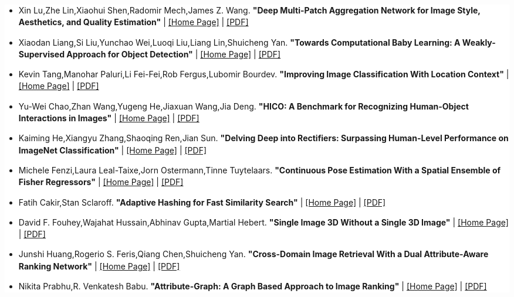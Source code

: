 
- Xin Lu,Zhe Lin,Xiaohui Shen,Radomir Mech,James Z. Wang. **"Deep Multi-Patch Aggregation Network for Image Style, Aesthetics, and Quality Estimation"** | [[Home Page]](https://openaccess.thecvf.com/content_iccv_2015/html/Lu_Deep_Multi-Patch_Aggregation_ICCV_2015_paper.html) | [[PDF]](https://openaccess.thecvf.com/content_iccv_2015/papers/Lu_Deep_Multi-Patch_Aggregation_ICCV_2015_paper.pdf) 


- Xiaodan Liang,Si Liu,Yunchao Wei,Luoqi Liu,Liang Lin,Shuicheng Yan. **"Towards Computational Baby Learning: A Weakly-Supervised Approach for Object Detection"** | [[Home Page]](https://openaccess.thecvf.com/content_iccv_2015/html/Liang_Towards_Computational_Baby_ICCV_2015_paper.html) | [[PDF]](https://openaccess.thecvf.com/content_iccv_2015/papers/Liang_Towards_Computational_Baby_ICCV_2015_paper.pdf) 


- Kevin Tang,Manohar Paluri,Li Fei-Fei,Rob Fergus,Lubomir Bourdev. **"Improving Image Classification With Location Context"** | [[Home Page]](https://openaccess.thecvf.com/content_iccv_2015/html/Tang_Improving_Image_Classification_ICCV_2015_paper.html) | [[PDF]](https://openaccess.thecvf.com/content_iccv_2015/papers/Tang_Improving_Image_Classification_ICCV_2015_paper.pdf) 


- Yu-Wei Chao,Zhan Wang,Yugeng He,Jiaxuan Wang,Jia Deng. **"HICO: A Benchmark for Recognizing Human-Object Interactions in Images"** | [[Home Page]](https://openaccess.thecvf.com/content_iccv_2015/html/Chao_HICO_A_Benchmark_ICCV_2015_paper.html) | [[PDF]](https://openaccess.thecvf.com/content_iccv_2015/papers/Chao_HICO_A_Benchmark_ICCV_2015_paper.pdf) 


- Kaiming He,Xiangyu Zhang,Shaoqing Ren,Jian Sun. **"Delving Deep into Rectifiers: Surpassing Human-Level Performance on ImageNet Classification"** | [[Home Page]](https://openaccess.thecvf.com/content_iccv_2015/html/He_Delving_Deep_into_ICCV_2015_paper.html) | [[PDF]](https://openaccess.thecvf.com/content_iccv_2015/papers/He_Delving_Deep_into_ICCV_2015_paper.pdf) 


- Michele Fenzi,Laura Leal-Taixe,Jorn Ostermann,Tinne Tuytelaars. **"Continuous Pose Estimation With a Spatial Ensemble of Fisher Regressors"** | [[Home Page]](https://openaccess.thecvf.com/content_iccv_2015/html/Fenzi_Continuous_Pose_Estimation_ICCV_2015_paper.html) | [[PDF]](https://openaccess.thecvf.com/content_iccv_2015/papers/Fenzi_Continuous_Pose_Estimation_ICCV_2015_paper.pdf) 


- Fatih Cakir,Stan Sclaroff. **"Adaptive Hashing for Fast Similarity Search"** | [[Home Page]](https://openaccess.thecvf.com/content_iccv_2015/html/Cakir_Adaptive_Hashing_for_ICCV_2015_paper.html) | [[PDF]](https://openaccess.thecvf.com/content_iccv_2015/papers/Cakir_Adaptive_Hashing_for_ICCV_2015_paper.pdf) 


- David F. Fouhey,Wajahat Hussain,Abhinav Gupta,Martial Hebert. **"Single Image 3D Without a Single 3D Image"** | [[Home Page]](https://openaccess.thecvf.com/content_iccv_2015/html/Fouhey_Single_Image_3D_ICCV_2015_paper.html) | [[PDF]](https://openaccess.thecvf.com/content_iccv_2015/papers/Fouhey_Single_Image_3D_ICCV_2015_paper.pdf) 


- Junshi Huang,Rogerio S. Feris,Qiang Chen,Shuicheng Yan. **"Cross-Domain Image Retrieval With a Dual Attribute-Aware Ranking Network"** | [[Home Page]](https://openaccess.thecvf.com/content_iccv_2015/html/Huang_Cross-Domain_Image_Retrieval_ICCV_2015_paper.html) | [[PDF]](https://openaccess.thecvf.com/content_iccv_2015/papers/Huang_Cross-Domain_Image_Retrieval_ICCV_2015_paper.pdf) 


- Nikita Prabhu,R. Venkatesh Babu. **"Attribute-Graph: A Graph Based Approach to Image Ranking"** | [[Home Page]](https://openaccess.thecvf.com/content_iccv_2015/html/Prabhu_Attribute-Graph_A_Graph_ICCV_2015_paper.html) | [[PDF]](https://openaccess.thecvf.com/content_iccv_2015/papers/Prabhu_Attribute-Graph_A_Graph_ICCV_2015_paper.pdf) 
